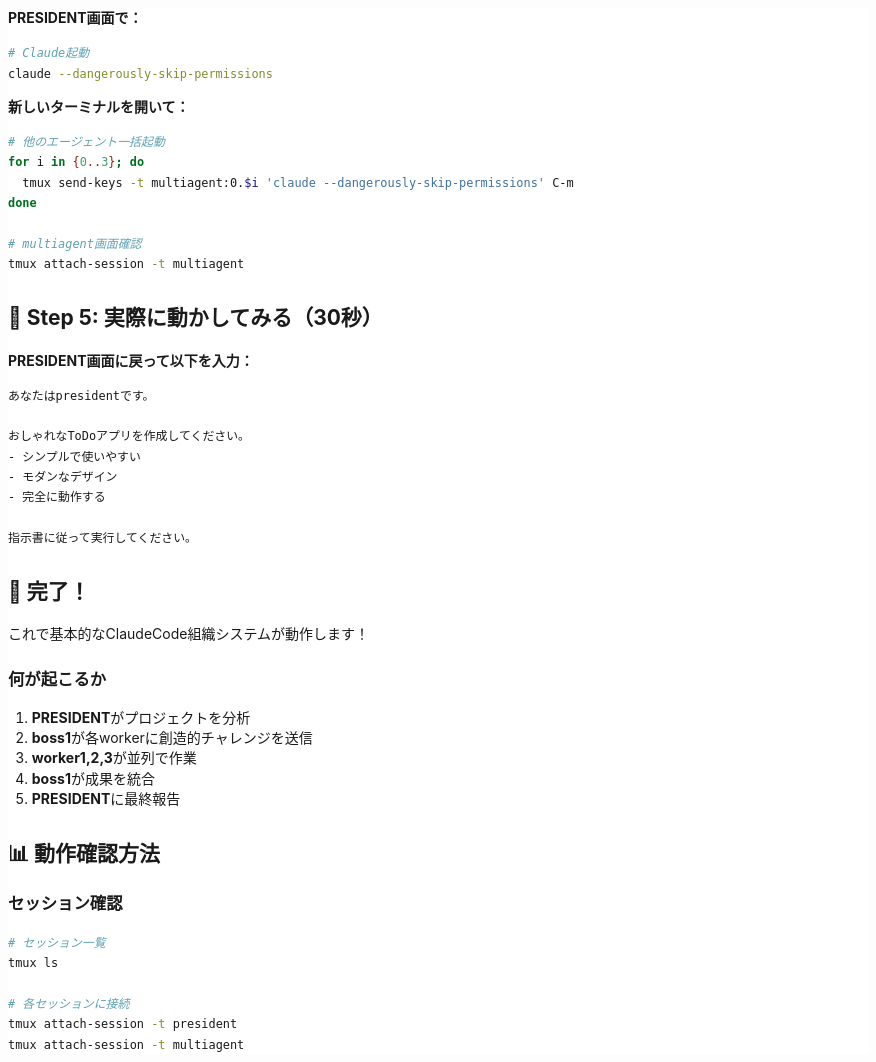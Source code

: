 **PRESIDENT画面で：**
```bash
# Claude起動
claude --dangerously-skip-permissions
```

**新しいターミナルを開いて：**
```bash
# 他のエージェント一括起動
for i in {0..3}; do 
  tmux send-keys -t multiagent:0.$i 'claude --dangerously-skip-permissions' C-m
done

# multiagent画面確認
tmux attach-session -t multiagent
```

## 🎯 Step 5: 実際に動かしてみる（30秒）

**PRESIDENT画面に戻って以下を入力：**

```
あなたはpresidentです。

おしゃれなToDoアプリを作成してください。
- シンプルで使いやすい
- モダンなデザイン
- 完全に動作する

指示書に従って実行してください。
```

## 🎉 完了！

これで基本的なClaudeCode組織システムが動作します！

### 何が起こるか
1. **PRESIDENT**がプロジェクトを分析
2. **boss1**が各workerに創造的チャレンジを送信
3. **worker1,2,3**が並列で作業
4. **boss1**が成果を統合
5. **PRESIDENT**に最終報告

## 📊 動作確認方法

### セッション確認
```bash
# セッション一覧
tmux ls

# 各セッションに接続
tmux attach-session -t president
tmux attach-session -t multiagent
```
